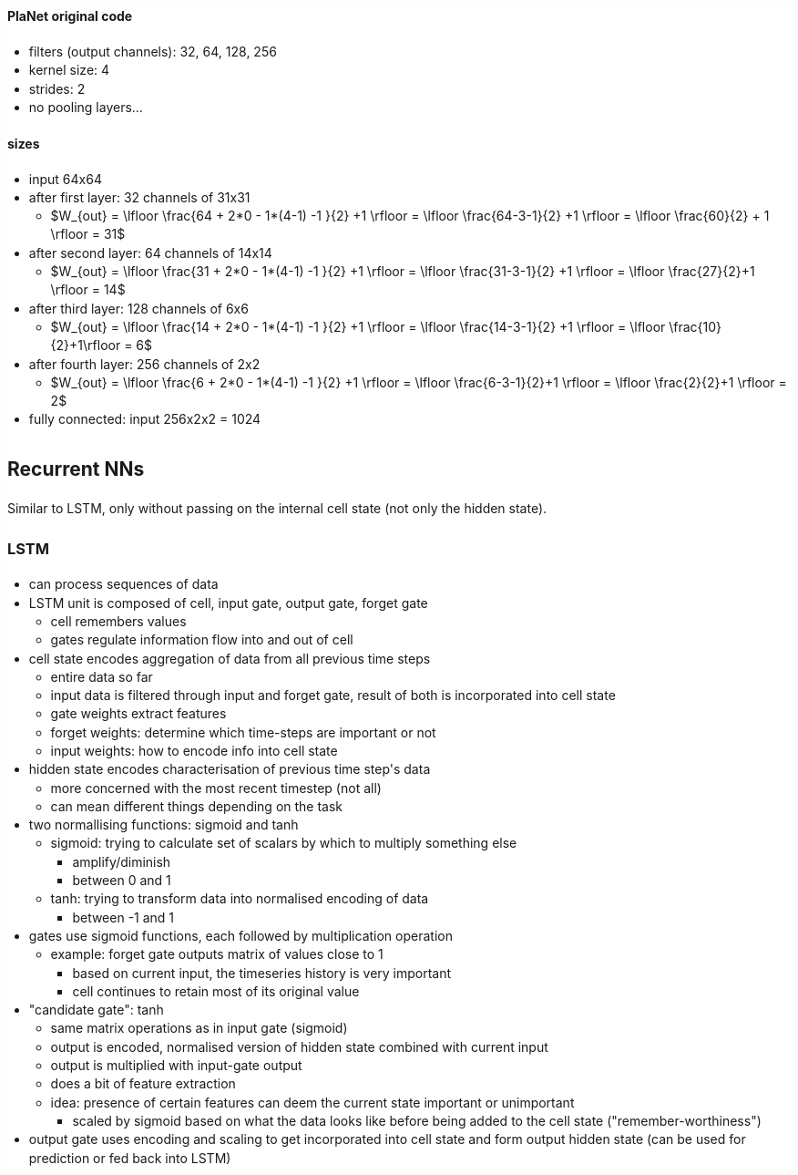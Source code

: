 #### PlaNet original code

- filters (output channels): 32, 64, 128, 256
- kernel size: 4
- strides: 2
- no pooling layers...

#### sizes

- input 64x64
- after first layer: 32 channels of 31x31
  - $W_{out} = \lfloor \frac{64 + 2*0 - 1*(4-1) -1 }{2} +1 \rfloor = \lfloor \frac{64-3-1}{2} +1 \rfloor = \lfloor \frac{60}{2} + 1 \rfloor = 31$
- after second layer: 64 channels of 14x14
  - $W_{out} = \lfloor \frac{31 + 2*0 - 1*(4-1) -1 }{2} +1 \rfloor = \lfloor \frac{31-3-1}{2} +1 \rfloor = \lfloor \frac{27}{2}+1 \rfloor = 14$
- after third layer: 128 channels of 6x6
  - $W_{out} = \lfloor \frac{14 + 2*0 - 1*(4-1) -1 }{2} +1 \rfloor = \lfloor \frac{14-3-1}{2} +1 \rfloor = \lfloor \frac{10}{2}+1\rfloor = 6$
- after fourth layer: 256 channels of 2x2
  - $W_{out} = \lfloor \frac{6 + 2*0 - 1*(4-1) -1 }{2} +1 \rfloor = \lfloor \frac{6-3-1}{2}+1 \rfloor = \lfloor \frac{2}{2}+1 \rfloor = 2$
- fully connected: input 256x2x2 = 1024

## Recurrent NNs

Similar to LSTM, only without passing on the internal cell state (not only the hidden state).

### LSTM

- can process sequences of data
- LSTM unit is composed of cell, input gate, output gate, forget gate
  - cell remembers values
  - gates regulate information flow into and out of cell
- cell state encodes aggregation of data from all previous time steps
  - entire data so far
  - input data is filtered through input and forget gate, result of both is incorporated into cell state
  - gate weights extract features
  - forget weights: determine which time-steps are important or not
  - input weights: how to encode info into cell state
- hidden state encodes characterisation of previous time step's data
  - more concerned with the most recent timestep (not all)
  - can mean different things depending on the task
- two normallising functions: sigmoid and tanh
  - sigmoid: trying to calculate set of scalars by which to multiply something else
    - amplify/diminish
    - between 0 and 1
  - tanh: trying to transform data into normalised encoding of data
    - between -1 and 1
- gates use sigmoid functions, each followed by multiplication operation
  - example: forget gate outputs matrix of values close to 1
    - based on current input, the timeseries history is very important
    - cell continues to retain most of its original value
- "candidate gate": tanh
  - same matrix operations as in input gate (sigmoid)
  - output is encoded, normalised version of hidden state combined with current input
  - output is multiplied with input-gate output
  - does a bit of feature extraction
  - idea: presence of certain features can deem the current state important or unimportant
    - scaled by sigmoid based on what the data looks like before being added to the cell state ("remember-worthiness")
- output gate uses encoding and scaling to get incorporated into cell state and form output hidden state (can be used for prediction or fed back into LSTM)